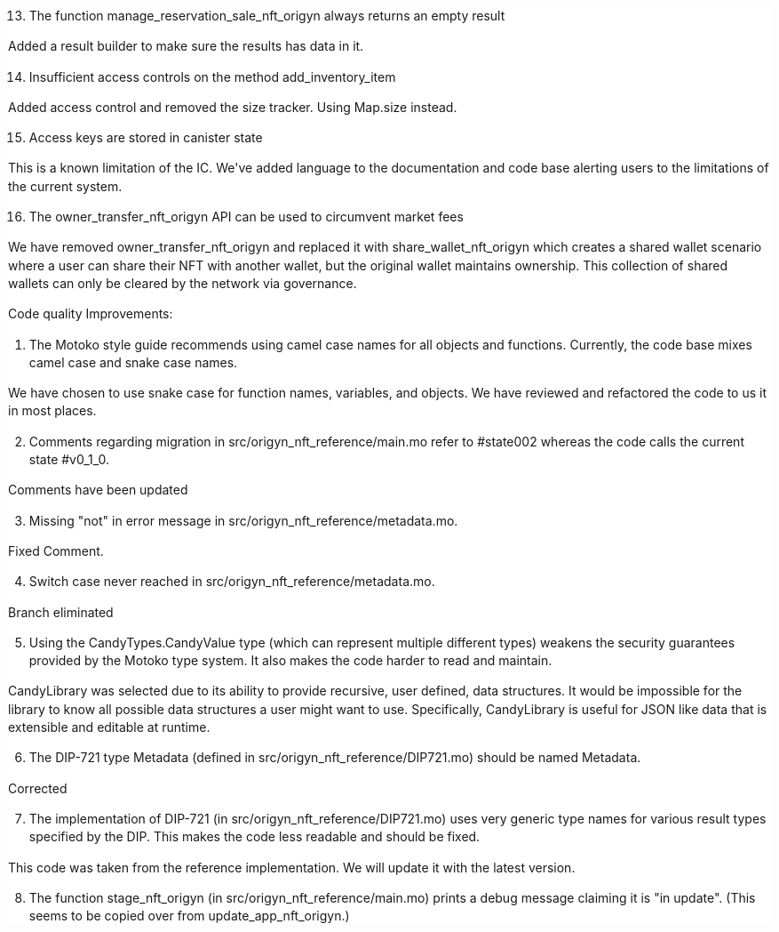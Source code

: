 13. The function manage_reservation_sale_nft_origyn always returns an empty result

Added a result builder to make sure the results has data in it.

14. Insufficient access controls on the method add_inventory_item

Added access control and removed the size tracker. Using Map.size instead.

15.  Access keys are stored in canister state

This is a known limitation of the IC. We've added language to the documentation and code base alerting users to the limitations of the current system.

16. The owner_transfer_nft_origyn API can be used to circumvent market fees

We have removed owner_transfer_nft_origyn and replaced it with share_wallet_nft_origyn which creates a shared wallet scenario where a user can share their NFT with another wallet, but the original wallet maintains ownership.  This collection of shared wallets can only be cleared by the network via governance.

Code quality Improvements:  

1. The Motoko style guide recommends using camel case names for all objects and functions. Currently, the code base mixes camel case and snake case names.

We have chosen to use snake case for function names, variables, and objects.  We have reviewed and refactored the code to us it in most places.

2. Comments regarding migration in src/origyn_nft_reference/main.mo refer to #state002 whereas the code calls the current state #v0_1_0.

Comments have been updated

3. Missing "not" in error message in src/origyn_nft_reference/metadata.mo.

Fixed Comment.

4. Switch case never reached in src/origyn_nft_reference/metadata.mo.

Branch eliminated

5. Using the CandyTypes.CandyValue type (which can represent multiple different types) weakens the security guarantees provided by the Motoko type system. It also makes the code harder to read and maintain.

CandyLibrary was selected due to its ability to provide recursive, user defined, data structures. It would be impossible for the library to know all possible data structures a user might want to use. Specifically, CandyLibrary is useful for JSON like data that is extensible and editable at runtime.

6. The DIP-721 type Metadata (defined in src/origyn_nft_reference/DIP721.mo) should be named Metadata.

Corrected

7. The implementation of DIP-721 (in src/origyn_nft_reference/DIP721.mo) uses very generic type names for various result types specified by the DIP. This makes the code less readable and should be fixed.

This code was taken from the reference implementation. We will update it with the latest version.

8. The function stage_nft_origyn (in src/origyn_nft_reference/main.mo) prints a debug message claiming it is "in update". (This seems to be copied over from update_app_nft_origyn.)
